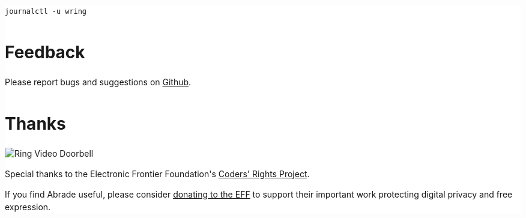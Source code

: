 ```
journalctl -u wring
```

# Feedback

Please report bugs and suggestions on [Github][24].

# Thanks

![Ring Video Doorbell](https://jlospinoso.github.io/images/eff.png)

Special thanks to the Electronic Frontier Foundation's [Coders' Rights Project][29].

If you find Abrade useful, please consider [donating to the EFF][30] to support their important work protecting digital privacy and free expression.


[1]: https://github.com/JLospinoso/abrade
[2]: https://www.openssl.org/
[3]: http://www.boost.org/
[4]: https://hub.docker.com/r/jlospinoso/abrade/
[5]: https://quay.io/repository/jlospinoso/abrade
[6]: https://www.docker.com/
[7]: https://slproweb.com/products/Win32OpenSSL.html
[8]: https://www.visualstudio.com/downloads/
[9]: https://ring.com/
[10]: https://www.torproject.org/download/download.html.en
[11]: https://ifconfig.me
[12]: https://na.leagueoflegends.com
[13]: https://matchhistory.na.leagueoflegends.com/en/#match-details/NA1/2566000059?tab=overview
[14]: https://developer.chrome.com/devtools
[15]: https://gitlab.com
[16]: https://docs.docker.com/engine/installation/linux/docker-ce/ubuntu/
[17]: http://manpages.ubuntu.com/manpages/zesty/man5/systemd.unit.5.html
[18]: https://aws.amazon.com/s3/
[19]: https://www.ipify.org/
[20]: https://en.wikipedia.org/wiki/Time_series
[21]: https://en.wikipedia.org/wiki/Stochastic_approximation
[22]: https://developer.telerik.com/featured/front-end-driven-applications-new-approach-applications/
[23]: https://finance.yahoo.com
[24]: https://github.com/jlospinoso/abrade/issues
[25]: https://pastebin.com
[26]: https://www.telerik.com/fiddler
[27]: https://jlospinoso.github.io/software/wireshark/networks/ubuntu/2015/02/11/configuring-wireshark-on-ubuntu-14.html
[28]: https://httpbin.org
[29]: https://www.eff.org/issues/coders
[30]: https://supporters.eff.org/donate